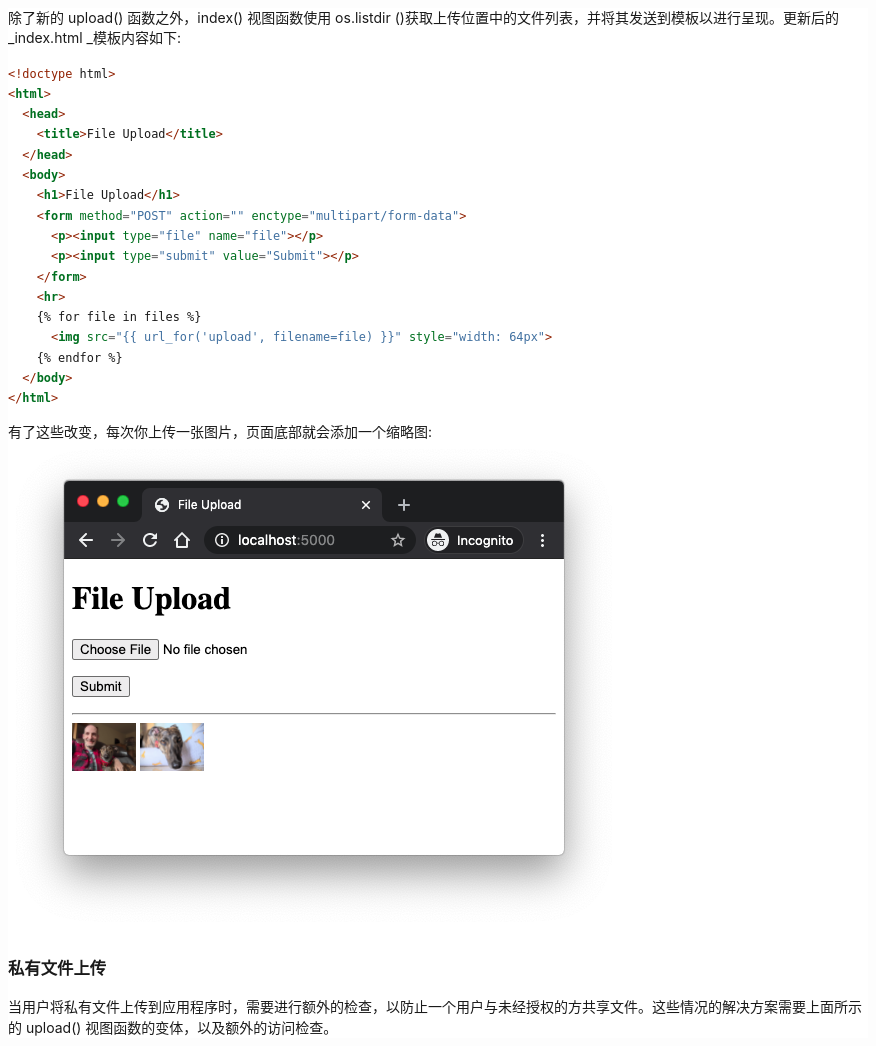 
除了新的 upload() 函数之外，index() 视图函数使用 os.listdir ()获取上传位置中的文件列表，并将其发送到模板以进行呈现。更新后的 _index.html _模板内容如下:
```html
<!doctype html>
<html>
  <head>
    <title>File Upload</title>
  </head>
  <body>
    <h1>File Upload</h1>
    <form method="POST" action="" enctype="multipart/form-data">
      <p><input type="file" name="file"></p>
      <p><input type="submit" value="Submit"></p>
    </form>
    <hr>
    {% for file in files %}
      <img src="{{ url_for('upload', filename=file) }}" style="width: 64px">
    {% endfor %}
  </body>
</html>
```


有了这些改变，每次你上传一张图片，页面底部就会添加一个缩略图:
![](https://raw.githubusercontent.com/geekspeng/geekspeng.github.io/develop/source/images/1602229806189-449b0d88-ebdd-42f2-9494-4f4c82c92332.png)
### 私有文件上传
当用户将私有文件上传到应用程序时，需要进行额外的检查，以防止一个用户与未经授权的方共享文件。这些情况的解决方案需要上面所示的 upload() 视图函数的变体，以及额外的访问检查。
